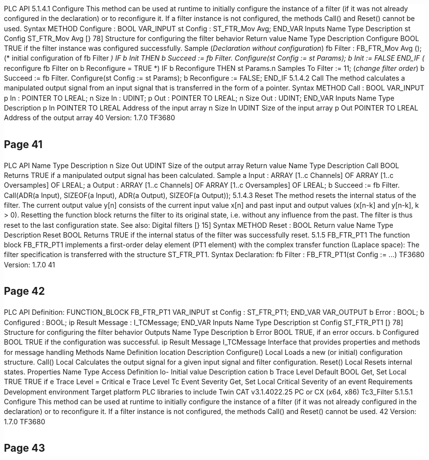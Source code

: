 PLC API 5.1.4.1 Configure This method can be used at runtime to initially configure the instance of a filter (if it was not already configured in the declaration) or to reconfigure it. If a filter instance is not configured, the methods Call() and Reset() cannot be used. Syntax METHOD Configure : BOOL VAR_INPUT st Config : ST_FTR_Mov Avg; END_VAR Inputs Name Type Description st Config ST_FTR_Mov Avg [} 78] Structure for configuring the filter behavior Return value Name Type Description Configure BOOL TRUE if the filter instance was configured successfully. Sample (*Declaration without configuration*) fb Filter : FB_FTR_Mov Avg (); (* initial configuration of fb Filter *) IF b Init THEN b Succeed := fb Filter. Configure(st Config := st Params); b Init := FALSE END_IF (* reconfigure fb Filter on b Reconfigure = TRUE *) IF b Reconfigure THEN st Params.n Samples To Filter := 11; (*change filter order*) b Succeed := fb Filter. Configure(st Config := st Params); b Reconfigure := FALSE; END_IF 5.1.4.2 Call The method calculates a manipulated output signal from an input signal that is transferred in the form of a pointer. Syntax METHOD Call : BOOL VAR_INPUT p In : POINTER TO LREAL; n Size In : UDINT; p Out : POINTER TO LREAL; n Size Out : UDINT; END_VAR Inputs Name Type Description p In POINTER TO LREAL Address of the input array n Size In UDINT Size of the input array p Out POINTER TO LREAL Address of the output array 40 Version: 1.7.0 TF3680
## Page 41

PLC API Name Type Description n Size Out UDINT Size of the output array Return value Name Type Description Call BOOL Returns TRUE if a manipulated output signal has been calculated. Sample a Input : ARRAY [1..c Channels] OF ARRAY [1..c Oversamples] OF LREAL; a Output : ARRAY [1..c Channels] OF ARRAY [1..c Oversamples] OF LREAL; b Succeed := fb Filter. Call(ADR(a Input), SIZEOF(a Input), ADR(a Output), SIZEOF(a Output)); 5.1.4.3 Reset The method resets the internal status of the filter. The current output value y[n] consists of the current input value x[n] and past input and output values (x[n-k] and y[n-k], k > 0). Resetting the function block returns the filter to its original state, i.e. without any influence from the past. The filter is thus reset to the last configuration state. See also: Digital filters [} 15] Syntax METHOD Reset : BOOL Return value Name Type Description Reset BOOL Returns TRUE if the internal status of the filter was successfully reset. 5.1.5 FB_FTR_PT1 The function block FB_FTR_PT1 implements a first-order delay element (PT1 element) with the complex transfer function (Laplace space): The filter specification is transferred with the structure ST_FTR_PT1. Syntax Declaration: fb Filter : FB_FTR_PT1(st Config := ...) TF3680 Version: 1.7.0 41
## Page 42

PLC API Definition: FUNCTION_BLOCK FB_FTR_PT1 VAR_INPUT st Config : ST_FTR_PT1; END_VAR VAR_OUTPUT b Error : BOOL; b Configured : BOOL; ip Result Message : I_TCMessage; END_VAR Inputs Name Type Description st Config ST_FTR_PT1 [} 78] Structure for configuring the filter behavior Outputs Name Type Description b Error BOOL TRUE, if an error occurs. b Configured BOOL TRUE if the configuration was successful. ip Result Message I_TCMessage Interface that provides properties and methods for message handling Methods Name Definition location Description Configure() Local Loads a new (or initial) configuration structure. Call() Local Calculates the output signal for a given input signal and filter configuration. Reset() Local Resets internal states. Properties Name Type Access Definition lo- Initial value Description cation b Trace Level Default BOOL Get, Set Local TRUE TRUE if e Trace Level = Critical e Trace Level Tc Event Severity Get, Set Local Critical Severity of an event Requirements Development environment Target platform PLC libraries to include Twin CAT v3.1.4022.25 PC or CX (x64, x86) Tc3_Filter 5.1.5.1 Configure This method can be used at runtime to initially configure the instance of a filter (if it was not already configured in the declaration) or to reconfigure it. If a filter instance is not configured, the methods Call() and Reset() cannot be used. 42 Version: 1.7.0 TF3680
## Page 43
